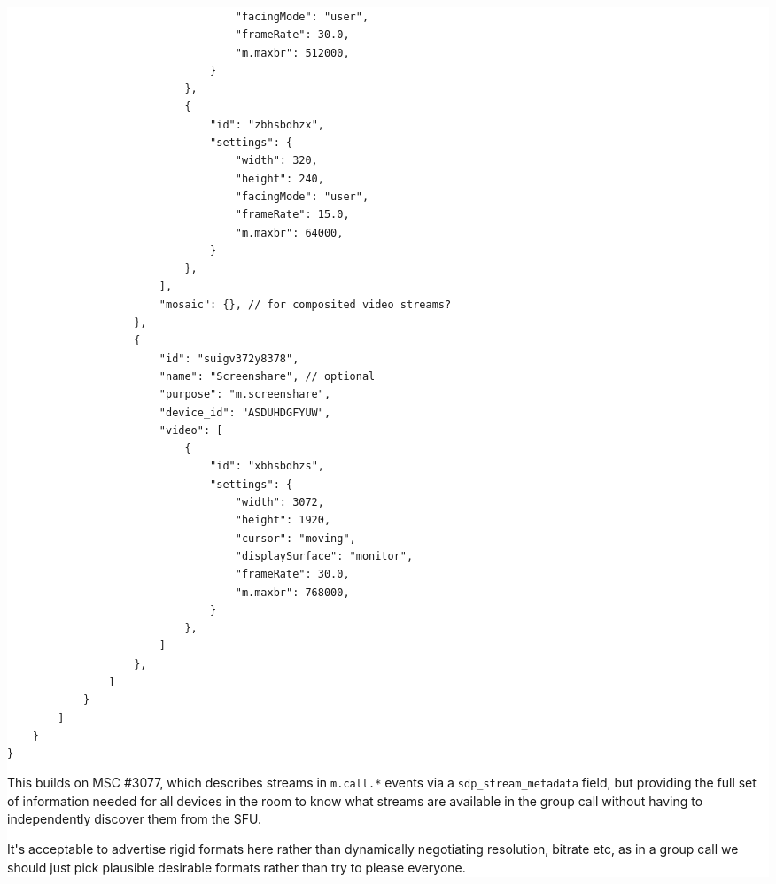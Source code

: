 ```jsonc
                                    "facingMode": "user",
                                    "frameRate": 30.0,
                                    "m.maxbr": 512000,
                                } 
                            },
                            { 
                                "id": "zbhsbdhzx", 
                                "settings": {
                                    "width": 320,
                                    "height": 240,
                                    "facingMode": "user",
                                    "frameRate": 15.0,
                                    "m.maxbr": 64000,
                                } 
                            },
                        ],
                        "mosaic": {}, // for composited video streams?
                    },
                    {
                        "id": "suigv372y8378",
                        "name": "Screenshare", // optional
                        "purpose": "m.screenshare", 
                        "device_id": "ASDUHDGFYUW",
                        "video": [
                            {
                                "id": "xbhsbdhzs", 
                                "settings": {
                                    "width": 3072,
                                    "height": 1920,
                                    "cursor": "moving",
                                    "displaySurface": "monitor",
                                    "frameRate": 30.0,
                                    "m.maxbr": 768000,
                                } 
                            },
                        ]
                    },
                ]
            }
        ]
    }
}
```

This builds on MSC #3077, which describes streams in `m.call.*` events via a `sdp_stream_metadata` field, but providing the full set of information needed for all devices in the room to know what streams are available in the group call without having to independently discover them from the SFU.

It's acceptable to advertise rigid formats here rather than dynamically negotiating resolution, bitrate etc, as in a group call we should just pick plausible desirable formats rather than try to please everyone.
